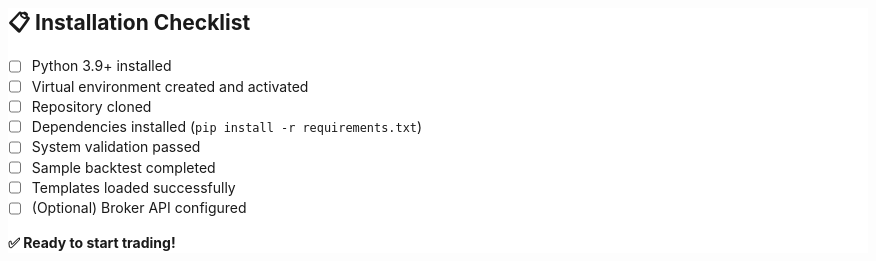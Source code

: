 ## 📋 **Installation Checklist**

- [ ] Python 3.9+ installed
- [ ] Virtual environment created and activated
- [ ] Repository cloned
- [ ] Dependencies installed (`pip install -r requirements.txt`)
- [ ] System validation passed
- [ ] Sample backtest completed
- [ ] Templates loaded successfully
- [ ] (Optional) Broker API configured

**✅ Ready to start trading!**
